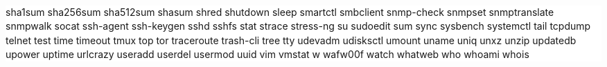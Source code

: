 sha1sum
sha256sum
sha512sum
shasum
shred
shutdown
sleep
smartctl
smbclient
snmp-check
snmpset
snmptranslate
snmpwalk
socat
ssh-agent
ssh-keygen
sshd
sshfs
stat
strace
stress-ng
su
sudoedit
sum
sync
sysbench
systemctl
tail
tcpdump
telnet
test
time
timeout
tmux
top
tor
traceroute
trash-cli
tree
tty
udevadm
udisksctl
umount
uname
uniq
unxz
unzip
updatedb
upower
uptime
urlcrazy
useradd
userdel
usermod
uuid
vim
vmstat
w
wafw00f
watch
whatweb
who
whoami
whois